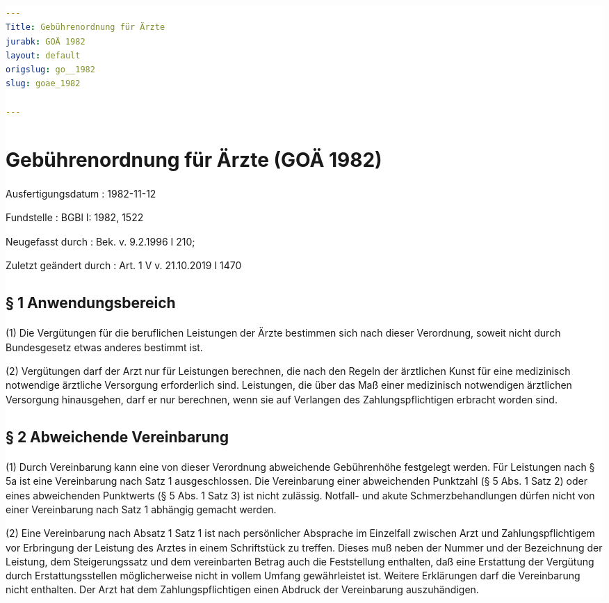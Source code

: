 ```yaml
---
Title: Gebührenordnung für Ärzte
jurabk: GOÄ 1982
layout: default
origslug: go__1982
slug: goae_1982

---
```


# Gebührenordnung für Ärzte (GOÄ 1982)

Ausfertigungsdatum
:   1982-11-12

Fundstelle
:   BGBl I: 1982, 1522

Neugefasst durch
:   Bek. v. 9.2.1996 I 210;

Zuletzt geändert durch
:   Art. 1 V v. 21.10.2019 I 1470


## § 1 Anwendungsbereich

(1) Die Vergütungen für die beruflichen Leistungen der Ärzte bestimmen
sich nach dieser Verordnung, soweit nicht durch Bundesgesetz etwas
anderes bestimmt ist.

(2) Vergütungen darf der Arzt nur für Leistungen berechnen, die nach
den Regeln der ärztlichen Kunst für eine medizinisch notwendige
ärztliche Versorgung erforderlich sind. Leistungen, die über das Maß
einer medizinisch notwendigen ärztlichen Versorgung hinausgehen, darf
er nur berechnen, wenn sie auf Verlangen des Zahlungspflichtigen
erbracht worden sind.


## § 2 Abweichende Vereinbarung

(1) Durch Vereinbarung kann eine von dieser Verordnung abweichende
Gebührenhöhe festgelegt werden. Für Leistungen nach § 5a ist eine
Vereinbarung nach Satz 1 ausgeschlossen. Die Vereinbarung einer
abweichenden Punktzahl (§ 5 Abs. 1 Satz 2) oder eines abweichenden
Punktwerts (§ 5 Abs. 1 Satz 3) ist nicht zulässig. Notfall- und akute
Schmerzbehandlungen dürfen nicht von einer Vereinbarung nach Satz 1
abhängig gemacht werden.

(2) Eine Vereinbarung nach Absatz 1 Satz 1 ist nach persönlicher
Absprache im Einzelfall zwischen Arzt und Zahlungspflichtigem vor
Erbringung der Leistung des Arztes in einem Schriftstück zu treffen.
Dieses muß neben der Nummer und der Bezeichnung der Leistung, dem
Steigerungssatz und dem vereinbarten Betrag auch die Feststellung
enthalten, daß eine Erstattung der Vergütung durch Erstattungsstellen
möglicherweise nicht in vollem Umfang gewährleistet ist. Weitere
Erklärungen darf die Vereinbarung nicht enthalten. Der Arzt hat dem
Zahlungspflichtigen einen Abdruck der Vereinbarung auszuhändigen.
